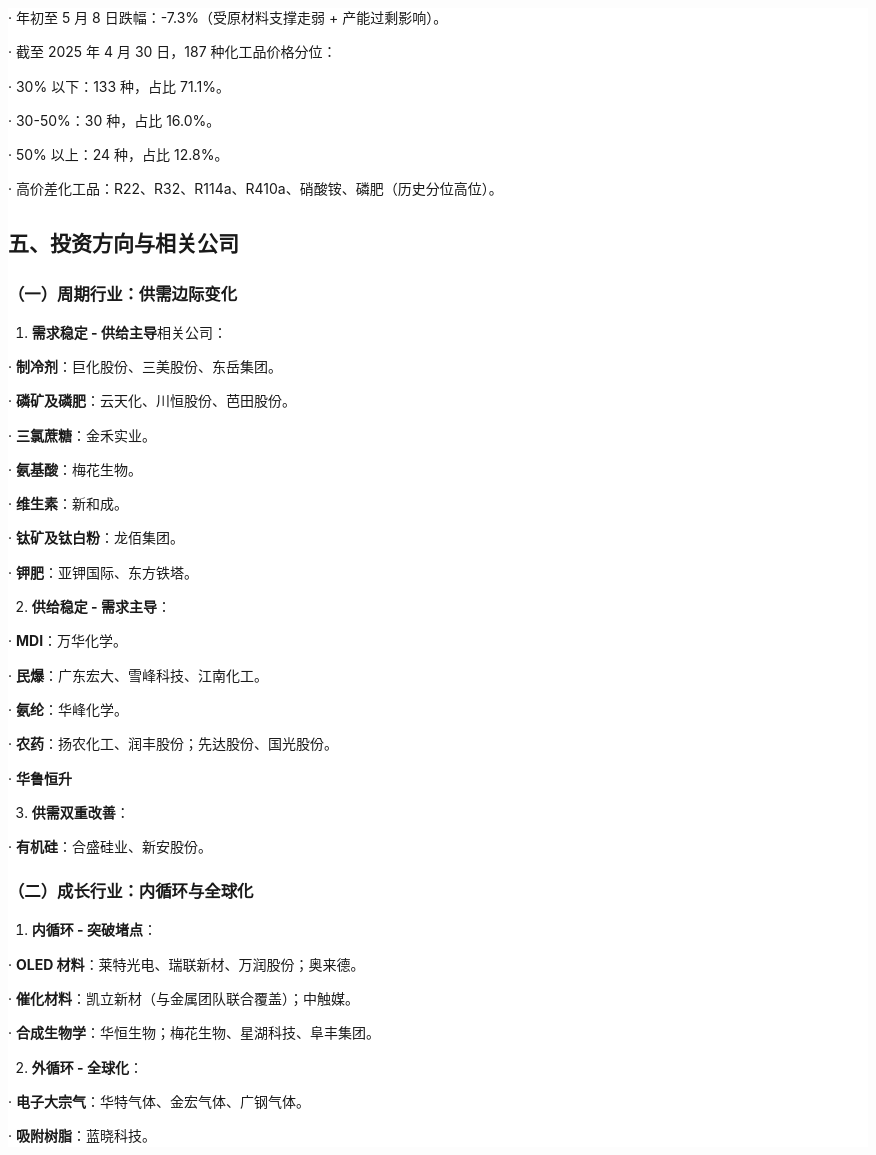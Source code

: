 · 年初至 5 月 8 日跌幅：-7.3%（受原材料支撑走弱 + 产能过剩影响）。

· 截至 2025 年 4 月 30 日，187 种化工品价格分位：

· 30% 以下：133 种，占比 71.1%。

· 30-50%：30 种，占比 16.0%。

· 50% 以上：24 种，占比 12.8%。

· 高价差化工品：R22、R32、R114a、R410a、硝酸铵、磷肥（历史分位高位）。

## **五、投资方向与相关公司**

### **（一）周期行业：供需边际变化**

1. **需求稳定 - 供给主导**相关公司：

· **制冷剂**：巨化股份、三美股份、东岳集团。

· **磷矿及磷肥**：云天化、川恒股份、芭田股份。

· **三氯蔗糖**：金禾实业。

· **氨基酸**：梅花生物。

· **维生素**：新和成。

· **钛矿及钛白粉**：龙佰集团。

· **钾肥**：亚钾国际、东方铁塔。

2. **供给稳定 - 需求主导**：

· **MDI**：万华化学。

· **民爆**：广东宏大、雪峰科技、江南化工。

· **氨纶**：华峰化学。

· **农药**：扬农化工、润丰股份；先达股份、国光股份。

· **华鲁恒升**

3. **供需双重改善**：

· **有机硅**：合盛硅业、新安股份。

### **（二）成长行业：内循环与全球化**

1. **内循环 - 突破堵点**：

· **OLED 材料**：莱特光电、瑞联新材、万润股份；奥来德。

· **催化材料**：凯立新材（与金属团队联合覆盖）；中触媒。

· **合成生物学**：华恒生物；梅花生物、星湖科技、阜丰集团。

2. **外循环 - 全球化**：

· **电子大宗气**：华特气体、金宏气体、广钢气体。

· **吸附树脂**：蓝晓科技。
